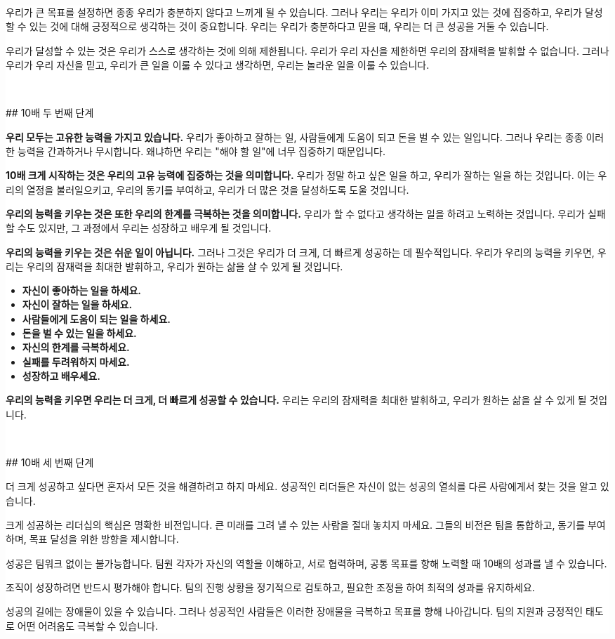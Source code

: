 

우리가 큰 목표를 설정하면 종종 우리가 충분하지 않다고 느끼게 될 수 있습니다. 그러나 우리는 우리가 이미 가지고 있는 것에 집중하고, 우리가 달성할 수 있는 것에 대해 긍정적으로 생각하는 것이 중요합니다. 우리는 우리가 충분하다고 믿을 때, 우리는 더 큰 성공을 거둘 수 있습니다.



우리가 달성할 수 있는 것은 우리가 스스로 생각하는 것에 의해 제한됩니다. 우리가 우리 자신을 제한하면 우리의 잠재력을 발휘할 수 없습니다. 그러나 우리가 우리 자신을 믿고, 우리가 큰 일을 이룰 수 있다고 생각하면, 우리는 놀라운 일을 이룰 수 있습니다.

<p>&nbsp;</p>
## 10배 두 번째 단계

**우리 모두는 고유한 능력을 가지고 있습니다.** 우리가 좋아하고 잘하는 일, 사람들에게 도움이 되고 돈을 벌 수 있는 일입니다. 그러나 우리는 종종 이러한 능력을 간과하거나 무시합니다. 왜냐하면 우리는 "해야 할 일"에 너무 집중하기 때문입니다.

**10배 크게 시작하는 것은 우리의 고유 능력에 집중하는 것을 의미합니다.** 우리가 정말 하고 싶은 일을 하고, 우리가 잘하는 일을 하는 것입니다. 이는 우리의 열정을 불러일으키고, 우리의 동기를 부여하고, 우리가 더 많은 것을 달성하도록 도울 것입니다.

**우리의 능력을 키우는 것은 또한 우리의 한계를 극복하는 것을 의미합니다.** 우리가 할 수 없다고 생각하는 일을 하려고 노력하는 것입니다. 우리가 실패할 수도 있지만, 그 과정에서 우리는 성장하고 배우게 될 것입니다.

**우리의 능력을 키우는 것은 쉬운 일이 아닙니다.** 그러나 그것은 우리가 더 크게, 더 빠르게 성공하는 데 필수적입니다. 우리가 우리의 능력을 키우면, 우리는 우리의 잠재력을 최대한 발휘하고, 우리가 원하는 삶을 살 수 있게 될 것입니다.



* **자신이 좋아하는 일을 하세요.**
* **자신이 잘하는 일을 하세요.**
* **사람들에게 도움이 되는 일을 하세요.**
* **돈을 벌 수 있는 일을 하세요.**
* **자신의 한계를 극복하세요.**
* **실패를 두려워하지 마세요.**
* **성장하고 배우세요.**

**우리의 능력을 키우면 우리는 더 크게, 더 빠르게 성공할 수 있습니다.** 우리는 우리의 잠재력을 최대한 발휘하고, 우리가 원하는 삶을 살 수 있게 될 것입니다.

<p>&nbsp;</p>
## 10배 세 번째 단계



더 크게 성공하고 싶다면 혼자서 모든 것을 해결하려고 하지 마세요. 성공적인 리더들은 자신이 없는 성공의 열쇠를 다른 사람에게서 찾는 것을 알고 있습니다.



크게 성공하는 리더십의 핵심은 명확한 비전입니다. 큰 미래를 그려 낼 수 있는 사람을 절대 놓치지 마세요. 그들의 비전은 팀을 통합하고, 동기를 부여하며, 목표 달성을 위한 방향을 제시합니다.



성공은 팀워크 없이는 불가능합니다. 팀원 각자가 자신의 역할을 이해하고, 서로 협력하며, 공통 목표를 향해 노력할 때 10배의 성과를 낼 수 있습니다.



조직이 성장하려면 반드시 평가해야 합니다. 팀의 진행 상황을 정기적으로 검토하고, 필요한 조정을 하여 최적의 성과를 유지하세요.



성공의 길에는 장애물이 있을 수 있습니다. 그러나 성공적인 사람들은 이러한 장애물을 극복하고 목표를 향해 나아갑니다. 팀의 지원과 긍정적인 태도로 어떤 어려움도 극복할 수 있습니다.

